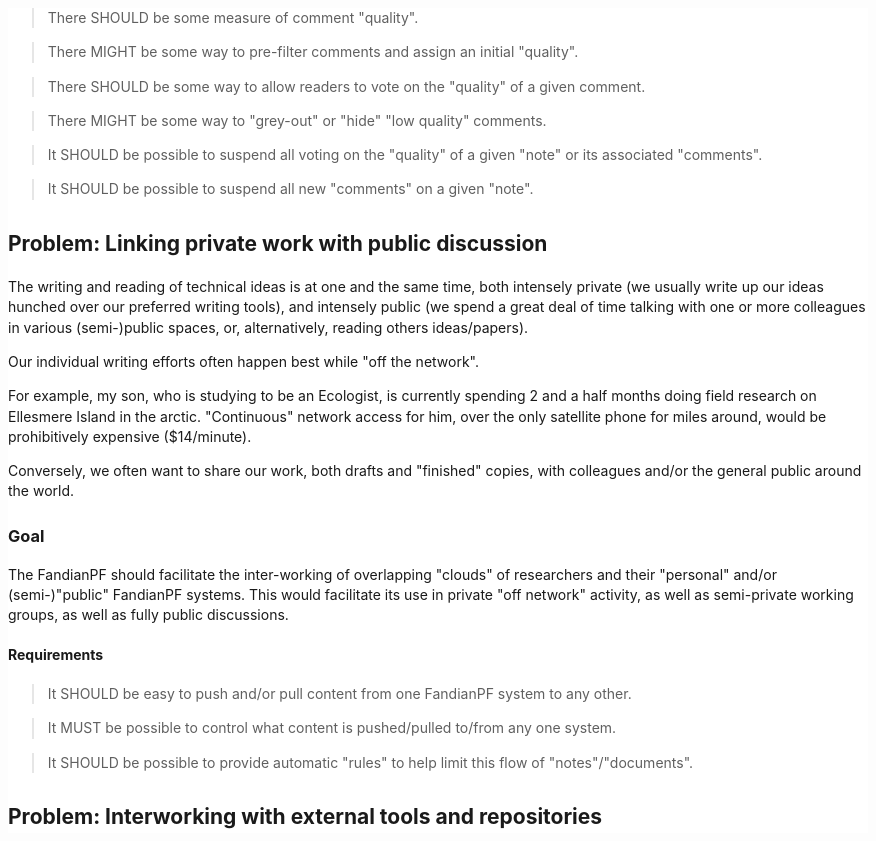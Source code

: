 > There SHOULD be some measure of comment "quality".

> There MIGHT be some way to pre-filter comments and assign an initial 
> "quality".

> There SHOULD be some way to allow readers to vote on the "quality" of 
> a given comment.

> There MIGHT be some way to "grey-out" or "hide" "low quality" 
> comments.

> It SHOULD be possible to suspend all voting on the "quality" of a 
> given "note" or its associated "comments".

> It SHOULD be possible to suspend all new "comments" on a given 
> "note".

## Problem: Linking private work with public discussion

The writing and reading of technical ideas is at one and the same time, 
both intensely private (we usually write up our ideas hunched over our 
preferred writing tools), and intensely public (we spend a great deal of 
time talking with one or more colleagues in various (semi-)public 
spaces, or, alternatively, reading others ideas/papers).

Our individual writing efforts often happen best while "off the network". 

For example, my son, who is studying to be an Ecologist, is currently 
spending 2 and a half months doing field research on Ellesmere Island 
in the arctic.  "Continuous" network access for him, over the only 
satellite phone for miles around, would be prohibitively expensive 
($14/minute).

Conversely, we often want to share our work, both drafts and "finished" 
copies, with colleagues and/or the general public around the world.

### Goal

The FandianPF should facilitate the inter-working of overlapping 
"clouds" of researchers and their "personal" and/or (semi-)"public" 
FandianPF systems.  This would facilitate its use in private "off 
network" activity, as well as semi-private working groups, as well as 
fully public discussions.

#### Requirements

> It SHOULD be easy to push and/or pull content from one FandianPF 
> system to any other.

> It MUST be possible to control what content is pushed/pulled to/from 
> any one system.

> It SHOULD be possible to provide automatic "rules" to help limit this 
> flow of "notes"/"documents".

## Problem: Interworking with external tools and repositories
